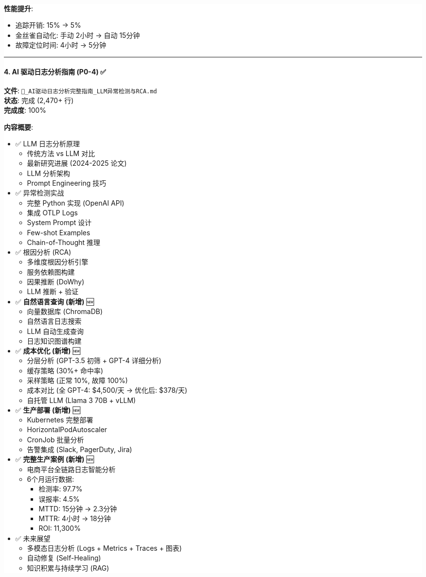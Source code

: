 **性能提升**:

- 追踪开销: 15% → 5%
- 金丝雀自动化: 手动 2小时 → 自动 15分钟
- 故障定位时间: 4小时 → 5分钟

---

#### 4. AI 驱动日志分析指南 (P0-4) ✅

**文件**: `🤖_AI驱动日志分析完整指南_LLM异常检测与RCA.md`  
**状态**: 完成 (2,470+ 行)  
**完成度**: 100%

**内容概要**:

- ✅ LLM 日志分析原理
  - 传统方法 vs LLM 对比
  - 最新研究进展 (2024-2025 论文)
  - LLM 分析架构
  - Prompt Engineering 技巧
- ✅ 异常检测实战
  - 完整 Python 实现 (OpenAI API)
  - 集成 OTLP Logs
  - System Prompt 设计
  - Few-shot Examples
  - Chain-of-Thought 推理
- ✅ 根因分析 (RCA)
  - 多维度根因分析引擎
  - 服务依赖图构建
  - 因果推断 (DoWhy)
  - LLM 推断 + 验证
- ✅ **自然语言查询 (新增)** 🆕
  - 向量数据库 (ChromaDB)
  - 自然语言日志搜索
  - LLM 自动生成查询
  - 日志知识图谱构建
- ✅ **成本优化 (新增)** 🆕
  - 分层分析 (GPT-3.5 初筛 + GPT-4 详细分析)
  - 缓存策略 (30%+ 命中率)
  - 采样策略 (正常 10%, 故障 100%)
  - 成本对比 (全 GPT-4: $4,500/天 → 优化后: $378/天)
  - 自托管 LLM (Llama 3 70B + vLLM)
- ✅ **生产部署 (新增)** 🆕
  - Kubernetes 完整部署
  - HorizontalPodAutoscaler
  - CronJob 批量分析
  - 告警集成 (Slack, PagerDuty, Jira)
- ✅ **完整生产案例 (新增)** 🆕
  - 电商平台全链路日志智能分析
  - 6个月运行数据:
    - 检测率: 97.7%
    - 误报率: 4.5%
    - MTTD: 15分钟 → 2.3分钟
    - MTTR: 4小时 → 18分钟
    - ROI: 11,300%
- ✅ 未来展望
  - 多模态日志分析 (Logs + Metrics + Traces + 图表)
  - 自动修复 (Self-Healing)
  - 知识积累与持续学习 (RAG)
